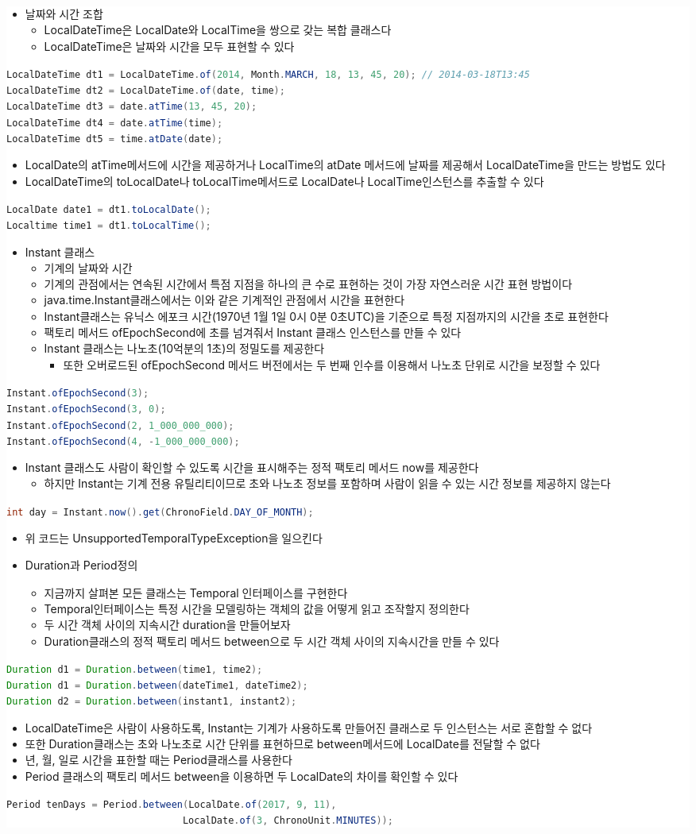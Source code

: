 - 날짜와 시간 조합
	- LocalDateTime은 LocalDate와 LocalTime을 쌍으로 갖는 복합 클래스다
	- LocalDateTime은 날짜와 시간을 모두 표현할 수 있다
```java
LocalDateTime dt1 = LocalDateTime.of(2014, Month.MARCH, 18, 13, 45, 20); // 2014-03-18T13:45  
LocalDateTime dt2 = LocalDateTime.of(date, time);  
LocalDateTime dt3 = date.atTime(13, 45, 20);  
LocalDateTime dt4 = date.atTime(time);  
LocalDateTime dt5 = time.atDate(date);
```
- LocalDate의 atTime메서드에 시간을 제공하거나 LocalTime의 atDate 메서드에 날짜를 제공해서  LocalDateTime을 만드는 방법도 있다
- LocalDateTime의 toLocalDate나 toLocalTime메서드로 LocalDate나 LocalTime인스턴스를 추출할 수 있다
```java
LocalDate date1 = dt1.toLocalDate();
Localtime time1 = dt1.toLocalTime();
```

- Instant 클래스
	- 기계의 날짜와 시간
	- 기계의 관점에서는 연속된 시간에서 특점 지점을 하나의 큰 수로 표현하는 것이 가장 자연스러운 시간 표현 방법이다
	- java.time.Instant클래스에서는 이와 같은 기계적인 관점에서 시간을 표현한다
	- Instant클래스는 유닉스 에포크 시간(1970년 1월 1일 0시 0분 0초UTC)을 기준으로 특정 지점까지의 시간을 초로 표현한다
	- 팩토리 메서드 ofEpochSecond에 초를 넘겨줘서 Instant 클래스 인스턴스를 만들 수 있다
	- Instant 클래스는 나노초(10억분의 1초)의 정밀도를 제공한다
		- 또한 오버로드된 ofEpochSecond 메서드 버전에서는 두 번째 인수를 이용해서 나노초 단위로 시간을 보정할 수 있다
```java
Instant.ofEpochSecond(3);
Instant.ofEpochSecond(3, 0);
Instant.ofEpochSecond(2, 1_000_000_000);
Instant.ofEpochSecond(4, -1_000_000_000);
```

- Instant 클래스도 사람이 확인할 수 있도록 시간을 표시해주는 정적 팩토리 메서드 now를 제공한다
	- 하지만 Instant는 기계 전용 유틸리티이므로 초와 나노초 정보를 포함하며 사람이 읽을 수 있는 시간 정보를 제공하지 않는다
```java
int day = Instant.now().get(ChronoField.DAY_OF_MONTH);
```
- 위 코드는 UnsupportedTemporalTypeException을 일으킨다

- Duration과 Period정의
	- 지금까지 살펴본 모든 클래스는 Temporal 인터페이스를 구현한다
	- Temporal인터페이스는 특정 시간을 모델링하는 객체의 값을 어떻게 읽고 조작할지 정의한다
	- 두 시간 객체 사이의 지속시간 duration을 만들어보자
	- Duration클래스의 정적 팩토리 메서드 between으로 두 시간 객체 사이의 지속시간을 만들 수 있다
```java
Duration d1 = Duration.between(time1, time2);
Duration d1 = Duration.between(dateTime1, dateTime2);
Duration d2 = Duration.between(instant1, instant2);
```
- LocalDateTime은 사람이 사용하도록, Instant는 기계가 사용하도록 만들어진 클래스로 두 인스턴스는 서로 혼합할 수 없다
- 또한 Duration클래스는 초와 나노초로 시간 단위를 표현하므로 between메서드에 LocalDate를 전달할 수 없다
- 년, 월, 일로 시간을 표한할 때는 Period클래스를 사용한다
- Period 클래스의 팩토리 메서드 between을 이용하면 두 LocalDate의 차이를 확인할 수 있다
```java
Period tenDays = Period.between(LocalDate.of(2017, 9, 11),
							   LocalDate.of(3, ChronoUnit.MINUTES));
```
